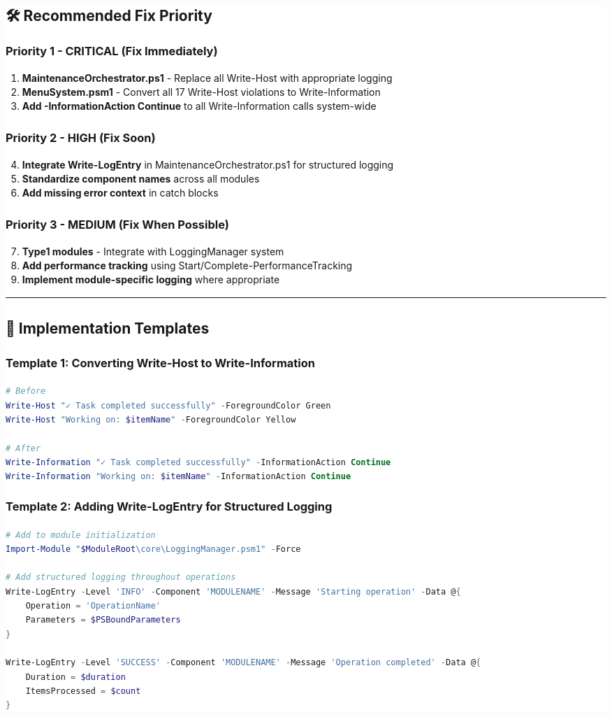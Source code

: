 
## 🛠️ Recommended Fix Priority

### Priority 1 - CRITICAL (Fix Immediately)

1. **MaintenanceOrchestrator.ps1** - Replace all Write-Host with appropriate logging
2. **MenuSystem.psm1** - Convert all 17 Write-Host violations to Write-Information
3. **Add -InformationAction Continue** to all Write-Information calls system-wide

### Priority 2 - HIGH (Fix Soon)

4. **Integrate Write-LogEntry** in MaintenanceOrchestrator.ps1 for structured logging
5. **Standardize component names** across all modules
6. **Add missing error context** in catch blocks

### Priority 3 - MEDIUM (Fix When Possible)

7. **Type1 modules** - Integrate with LoggingManager system
8. **Add performance tracking** using Start/Complete-PerformanceTracking
9. **Implement module-specific logging** where appropriate

---

## 🔧 Implementation Templates

### Template 1: Converting Write-Host to Write-Information

```powershell
# Before
Write-Host "✓ Task completed successfully" -ForegroundColor Green
Write-Host "Working on: $itemName" -ForegroundColor Yellow

# After
Write-Information "✓ Task completed successfully" -InformationAction Continue
Write-Information "Working on: $itemName" -InformationAction Continue
```

### Template 2: Adding Write-LogEntry for Structured Logging

```powershell
# Add to module initialization
Import-Module "$ModuleRoot\core\LoggingManager.psm1" -Force

# Add structured logging throughout operations
Write-LogEntry -Level 'INFO' -Component 'MODULENAME' -Message 'Starting operation' -Data @{
    Operation = 'OperationName'
    Parameters = $PSBoundParameters
}

Write-LogEntry -Level 'SUCCESS' -Component 'MODULENAME' -Message 'Operation completed' -Data @{
    Duration = $duration
    ItemsProcessed = $count
}
```
